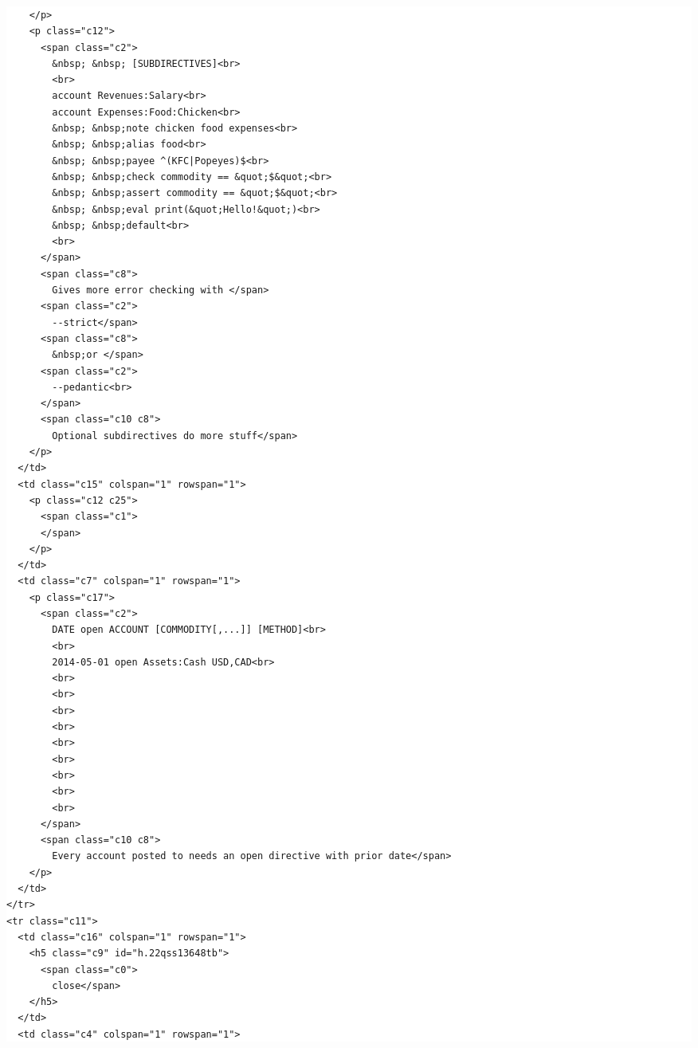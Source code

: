         </p>
        <p class="c12">
          <span class="c2">
            &nbsp; &nbsp; [SUBDIRECTIVES]<br>
            <br>
            account Revenues:Salary<br>
            account Expenses:Food:Chicken<br>
            &nbsp; &nbsp;note chicken food expenses<br>
            &nbsp; &nbsp;alias food<br>
            &nbsp; &nbsp;payee ^(KFC|Popeyes)$<br>
            &nbsp; &nbsp;check commodity == &quot;$&quot;<br>
            &nbsp; &nbsp;assert commodity == &quot;$&quot;<br>
            &nbsp; &nbsp;eval print(&quot;Hello!&quot;)<br>
            &nbsp; &nbsp;default<br>
            <br>
          </span>
          <span class="c8">
            Gives more error checking with </span>
          <span class="c2">
            --strict</span>
          <span class="c8">
            &nbsp;or </span>
          <span class="c2">
            --pedantic<br>
          </span>
          <span class="c10 c8">
            Optional subdirectives do more stuff</span>
        </p>
      </td>
      <td class="c15" colspan="1" rowspan="1">
        <p class="c12 c25">
          <span class="c1">
          </span>
        </p>
      </td>
      <td class="c7" colspan="1" rowspan="1">
        <p class="c17">
          <span class="c2">
            DATE open ACCOUNT [COMMODITY[,...]] [METHOD]<br>
            <br>
            2014-05-01 open Assets:Cash USD,CAD<br>
            <br>
            <br>
            <br>
            <br>
            <br>
            <br>
            <br>
            <br>
            <br>
          </span>
          <span class="c10 c8">
            Every account posted to needs an open directive with prior date</span>
        </p>
      </td>
    </tr>
    <tr class="c11">
      <td class="c16" colspan="1" rowspan="1">
        <h5 class="c9" id="h.22qss13648tb">
          <span class="c0">
            close</span>
        </h5>
      </td>
      <td class="c4" colspan="1" rowspan="1">